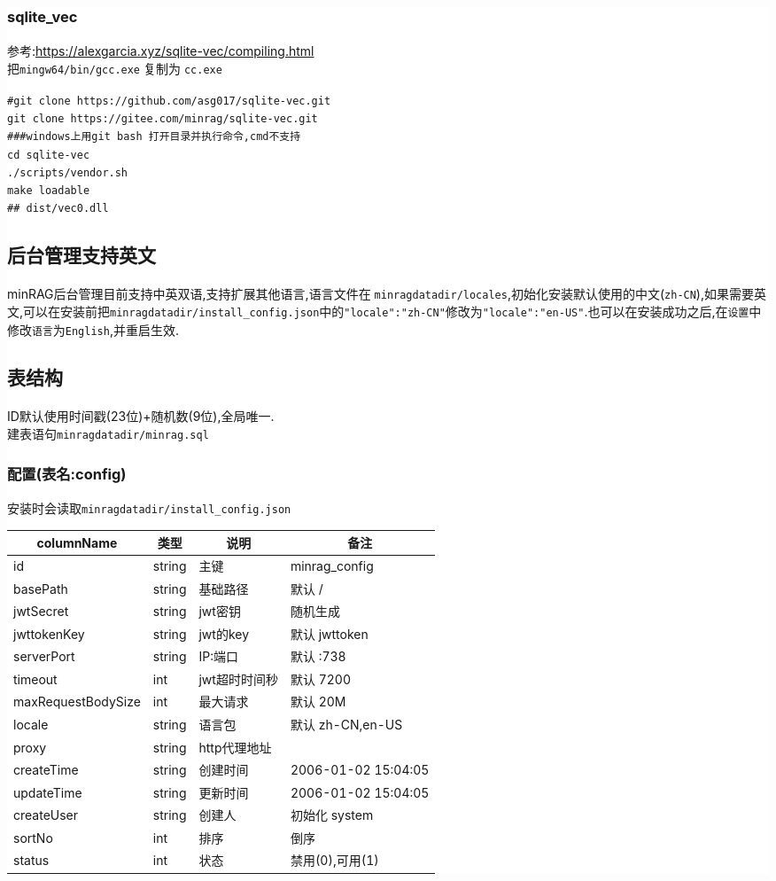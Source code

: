 ### sqlite_vec
参考:https://alexgarcia.xyz/sqlite-vec/compiling.html  
把```mingw64/bin/gcc.exe``` 复制为 ```cc.exe```  
```shell
#git clone https://github.com/asg017/sqlite-vec.git
git clone https://gitee.com/minrag/sqlite-vec.git
###windows上用git bash 打开目录并执行命令,cmd不支持
cd sqlite-vec
./scripts/vendor.sh
make loadable
## dist/vec0.dll
```

## 后台管理支持英文
minRAG后台管理目前支持中英双语,支持扩展其他语言,语言文件在 ```minragdatadir/locales```,初始化安装默认使用的中文(```zh-CN```),如果需要英文,可以在安装前把```minragdatadir/install_config.json```中的```"locale":"zh-CN"```修改为```"locale":"en-US"```.也可以在安装成功之后,在```设置```中修改```语言```为```English```,并重启生效.  

## 表结构  
ID默认使用时间戳(23位)+随机数(9位),全局唯一.  
建表语句```minragdatadir/minrag.sql```          

### 配置(表名:config)
安装时会读取```minragdatadir/install_config.json```

| columnName  | 类型        | 说明         |  备注       | 
| ----------- | ----------- | ----------- | ----------- |
| id          | string      | 主键        |minrag_config |
| basePath    | string      | 基础路径    |  默认 /      |
| jwtSecret   | string      | jwt密钥     | 随机生成     |
| jwttokenKey | string      | jwt的key    |  默认 jwttoken  |
| serverPort  | string      | IP:端口     |  默认 :738  |
| timeout     | int         | jwt超时时间秒|  默认 7200  |
| maxRequestBodySize | int  | 最大请求     |  默认 20M  |
| locale      | string      | 语言包       |  默认 zh-CN,en-US |
| proxy       | string      | http代理地址 |             |
| createTime  | string      | 创建时间     |  2006-01-02 15:04:05  |
| updateTime  | string      | 更新时间     |  2006-01-02 15:04:05  |
| createUser  | string      | 创建人       |  初始化 system  |
| sortNo      | int         | 排序         |  倒序  |
| status      | int         | 状态     |  禁用(0),可用(1)  |
